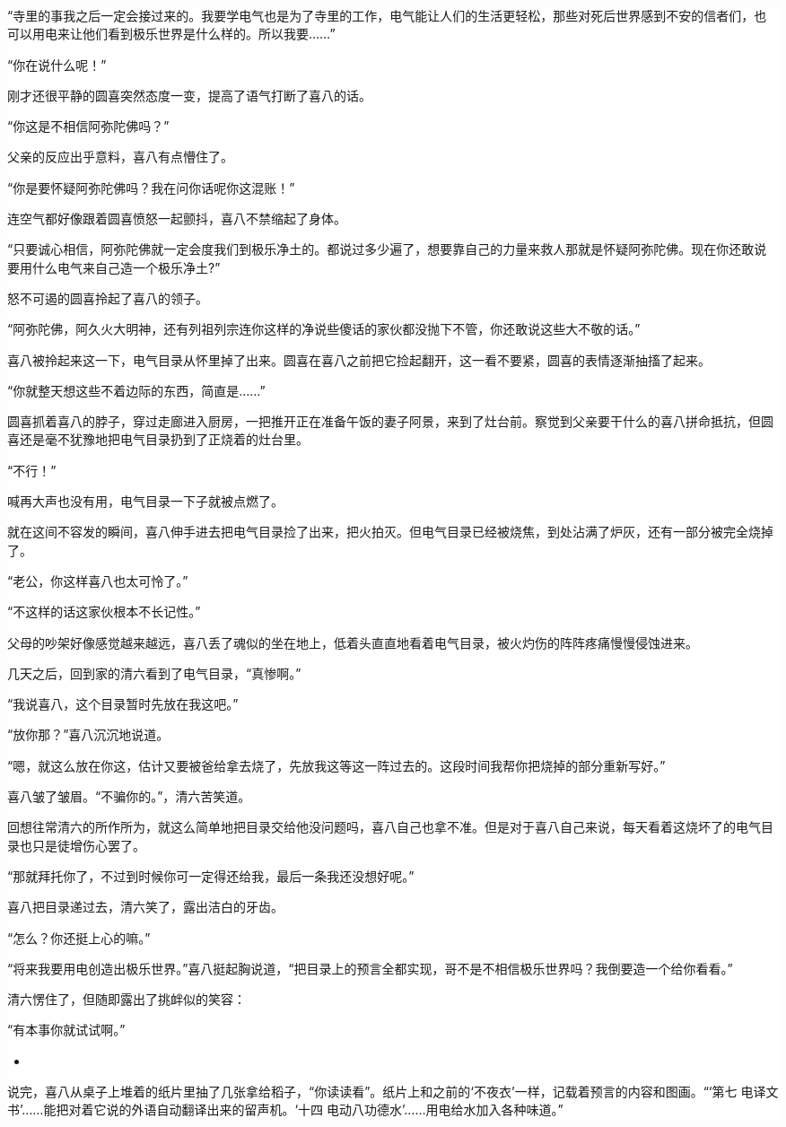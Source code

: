 “寺里的事我之后一定会接过来的。我要学电气也是为了寺里的工作，电气能让人们的生活更轻松，那些对死后世界感到不安的信者们，也可以用电来让他们看到极乐世界是什么样的。所以我要……”

“你在说什么呢！”

刚才还很平静的圆喜突然态度一变，提高了语气打断了喜八的话。

“你这是不相信阿弥陀佛吗？”

父亲的反应出乎意料，喜八有点懵住了。

“你是要怀疑阿弥陀佛吗？我在问你话呢你这混账！”

连空气都好像跟着圆喜愤怒一起颤抖，喜八不禁缩起了身体。

“只要诚心相信，阿弥陀佛就一定会度我们到极乐净土的。都说过多少遍了，想要靠自己的力量来救人那就是怀疑阿弥陀佛。现在你还敢说要用什么电气来自己造一个极乐净土?”

怒不可遏的圆喜拎起了喜八的领子。

“阿弥陀佛，阿久火大明神，还有列祖列宗连你这样的净说些傻话的家伙都没抛下不管，你还敢说这些大不敬的话。”

喜八被拎起来这一下，电气目录从怀里掉了出来。圆喜在喜八之前把它捡起翻开，这一看不要紧，圆喜的表情逐渐抽搐了起来。

“你就整天想这些不着边际的东西，简直是……”

圆喜抓着喜八的脖子，穿过走廊进入厨房，一把推开正在准备午饭的妻子阿景，来到了灶台前。察觉到父亲要干什么的喜八拼命抵抗，但圆喜还是毫不犹豫地把电气目录扔到了正烧着的灶台里。

“不行！”

喊再大声也没有用，电气目录一下子就被点燃了。

就在这间不容发的瞬间，喜八伸手进去把电气目录捡了出来，把火拍灭。但电气目录已经被烧焦，到处沾满了炉灰，还有一部分被完全烧掉了。

“老公，你这样喜八也太可怜了。”

“不这样的话这家伙根本不长记性。”

父母的吵架好像感觉越来越远，喜八丢了魂似的坐在地上，低着头直直地看着电气目录，被火灼伤的阵阵疼痛慢慢侵蚀进来。

几天之后，回到家的清六看到了电气目录，“真惨啊。”

“我说喜八，这个目录暂时先放在我这吧。”

“放你那？”喜八沉沉地说道。

“嗯，就这么放在你这，估计又要被爸给拿去烧了，先放我这等这一阵过去的。这段时间我帮你把烧掉的部分重新写好。”

喜八皱了皱眉。“不骗你的。”，清六苦笑道。

回想往常清六的所作所为，就这么简单地把目录交给他没问题吗，喜八自己也拿不准。但是对于喜八自己来说，每天看着这烧坏了的电气目录也只是徒增伤心罢了。

“那就拜托你了，不过到时候你可一定得还给我，最后一条我还没想好呢。”

喜八把目录递过去，清六笑了，露出洁白的牙齿。

“怎么？你还挺上心的嘛。”

“将来我要用电创造出极乐世界。”喜八挺起胸说道，“把目录上的预言全都实现，哥不是不相信极乐世界吗？我倒要造一个给你看看。”

清六愣住了，但随即露出了挑衅似的笑容：

“有本事你就试试啊。”

*

说完，喜八从桌子上堆着的纸片里抽了几张拿给稻子，“你读读看”。纸片上和之前的‘不夜衣’一样，记载着预言的内容和图画。“‘第七 电译文书’……能把对着它说的外语自动翻译出来的留声机。‘十四 电动八功德水’……用电给水加入各种味道。”
